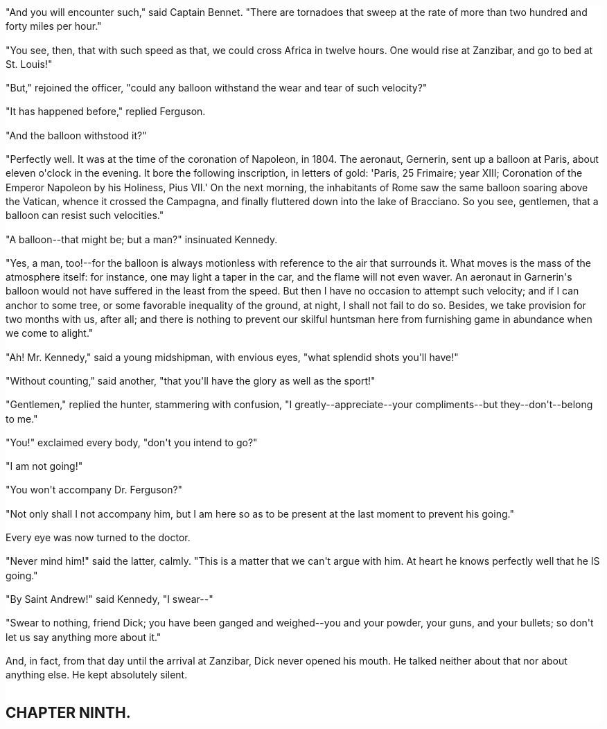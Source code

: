 "And you will encounter such," said Captain Bennet. "There are tornadoes that sweep at the rate of more than two hundred and forty miles per hour."

"You see, then, that with such speed as that, we could cross Africa in twelve hours. One would rise at Zanzibar, and go to bed at St. Louis!"

"But," rejoined the officer, "could any balloon withstand the wear and tear of such velocity?"

"It has happened before," replied Ferguson.

"And the balloon withstood it?"

"Perfectly well. It was at the time of the coronation of Napoleon, in 1804\. The aeronaut, Gernerin, sent up a balloon at Paris, about eleven o'clock in the evening. It bore the following inscription, in letters of gold: 'Paris, 25 Frimaire; year XIII; Coronation of the Emperor Napoleon by his Holiness, Pius VII.' On the next morning, the inhabitants of Rome saw the same balloon soaring above the Vatican, whence it crossed the Campagna, and finally fluttered down into the lake of Bracciano. So you see, gentlemen, that a balloon can resist such velocities."

"A balloon--that might be; but a man?" insinuated Kennedy.

"Yes, a man, too!--for the balloon is always motionless with reference to the air that surrounds it. What moves is the mass of the atmosphere itself: for instance, one may light a taper in the car, and the flame will not even waver. An aeronaut in Garnerin's balloon would not have suffered in the least from the speed. But then I have no occasion to attempt such velocity; and if I can anchor to some tree, or some favorable inequality of the ground, at night, I shall not fail to do so. Besides, we take provision for two months with us, after all; and there is nothing to prevent our skilful huntsman here from furnishing game in abundance when we come to alight."

"Ah! Mr. Kennedy," said a young midshipman, with envious eyes, "what splendid shots you'll have!"

"Without counting," said another, "that you'll have the glory as well as the sport!"

"Gentlemen," replied the hunter, stammering with confusion, "I greatly--appreciate--your compliments--but they--don't--belong to me."

"You!" exclaimed every body, "don't you intend to go?"

"I am not going!"

"You won't accompany Dr. Ferguson?"

"Not only shall I not accompany him, but I am here so as to be present at the last moment to prevent his going."

Every eye was now turned to the doctor.

"Never mind him!" said the latter, calmly. "This is a matter that we can't argue with him. At heart he knows perfectly well that he IS going."

"By Saint Andrew!" said Kennedy, "I swear--"

"Swear to nothing, friend Dick; you have been ganged and weighed--you and your powder, your guns, and your bullets; so don't let us say anything more about it."

And, in fact, from that day until the arrival at Zanzibar, Dick never opened his mouth. He talked neither about that nor about anything else. He kept absolutely silent.


##  CHAPTER NINTH.

